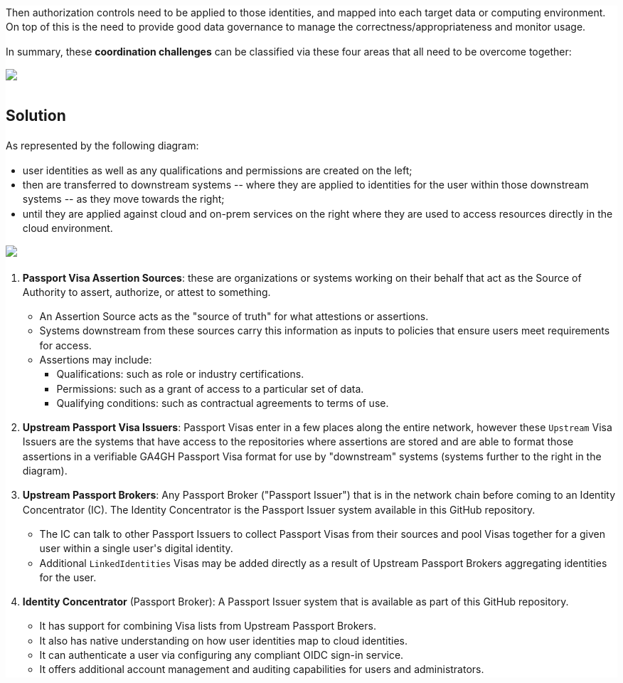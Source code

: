 Then authorization controls need to be applied to those identities, and mapped
into each target data or computing environment. On top of this is the need to
provide good data governance to manage the correctness/appropriateness and
monitor usage.

In summary, these **coordination challenges** can be classified via these four
areas that all need to be overcome together:

<img src="https://github.com/GoogleCloudPlatform/healthcare-federated-access-services/raw/master/assets/diagrams/challenges_of_cloud.svg" width="850px">

## Solution

As represented by the following diagram:
*  user identities as well as any qualifications and permissions are created on
   the left;
*  then are transferred to downstream systems -- where they are applied to
   identities for the user within those downstream systems -- as they move
   towards the right;
*  until they are applied against cloud and on-prem services on the right where
   they are used to access resources directly in the cloud environment.

<img src="https://github.com/GoogleCloudPlatform/healthcare-federated-access-services/raw/master/assets/diagrams/passports_flow.svg">

1. **Passport Visa Assertion Sources**: these are organizations or systems
   working on their behalf that act as the Source of Authority to assert,
   authorize, or attest to something.
   *  An Assertion Source acts as the "source of truth" for what attestions or
      assertions.
   *  Systems downstream from these sources carry this information as inputs
      to policies that ensure users meet requirements for access.
   *  Assertions may include:
      *  Qualifications: such as role or industry certifications.
      *  Permissions: such as a grant of access to a particular set of data.
      *  Qualifying conditions: such as contractual agreements to terms of use.

1. **Upstream Passport Visa Issuers**: Passport Visas enter in a few places
   along the entire network, however these `Upstream` Visa Issuers are the
   systems that have access to the repositories where assertions are stored
   and are able to format those assertions in a verifiable GA4GH Passport Visa
   format for use by "downstream" systems (systems further to the right in the
   diagram).

1. **Upstream Passport Brokers**: Any Passport Broker ("Passport Issuer") that
   is in the network chain before coming to an Identity Concentrator (IC). The
   Identity Concentrator is the Passport Issuer system available in this GitHub
   repository.
   *  The IC can talk to other Passport Issuers to collect Passport Visas from
      their sources and pool Visas together for a given user within a single
      user's digital identity.
   *  Additional `LinkedIdentities` Visas may be added directly as a result of
      Upstream Passport Brokers aggregating identities for the user.

1. **Identity Concentrator** (Passport Broker): A Passport Issuer system that is
   available as part of this GitHub repository.
   *  It has support for combining Visa lists from Upstream Passport Brokers.
   *  It also has native understanding on how user identities map to cloud
      identities.
   *  It can authenticate a user via configuring any compliant OIDC sign-in
      service.
   *  It offers additional account management and auditing capabilities for
      users and administrators.
